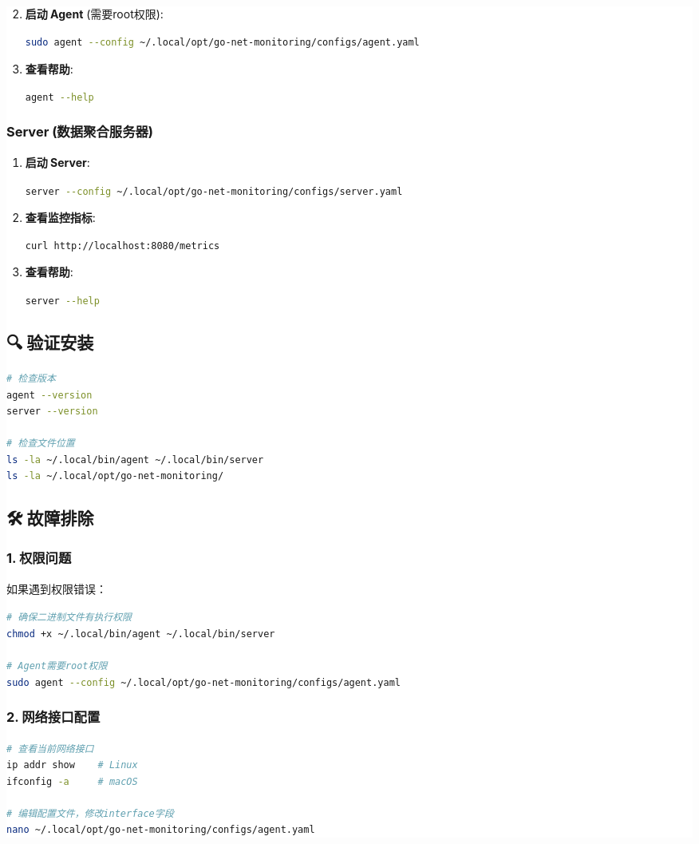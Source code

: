 2. **启动 Agent** (需要root权限):
   ```bash
   sudo agent --config ~/.local/opt/go-net-monitoring/configs/agent.yaml
   ```

3. **查看帮助**:
   ```bash
   agent --help
   ```

### Server (数据聚合服务器)

1. **启动 Server**:
   ```bash
   server --config ~/.local/opt/go-net-monitoring/configs/server.yaml
   ```

2. **查看监控指标**:
   ```bash
   curl http://localhost:8080/metrics
   ```

3. **查看帮助**:
   ```bash
   server --help
   ```

## 🔍 验证安装

```bash
# 检查版本
agent --version
server --version

# 检查文件位置
ls -la ~/.local/bin/agent ~/.local/bin/server
ls -la ~/.local/opt/go-net-monitoring/
```

## 🛠️ 故障排除

### 1. 权限问题

如果遇到权限错误：
```bash
# 确保二进制文件有执行权限
chmod +x ~/.local/bin/agent ~/.local/bin/server

# Agent需要root权限
sudo agent --config ~/.local/opt/go-net-monitoring/configs/agent.yaml
```

### 2. 网络接口配置

```bash
# 查看当前网络接口
ip addr show    # Linux
ifconfig -a     # macOS

# 编辑配置文件，修改interface字段
nano ~/.local/opt/go-net-monitoring/configs/agent.yaml
```
